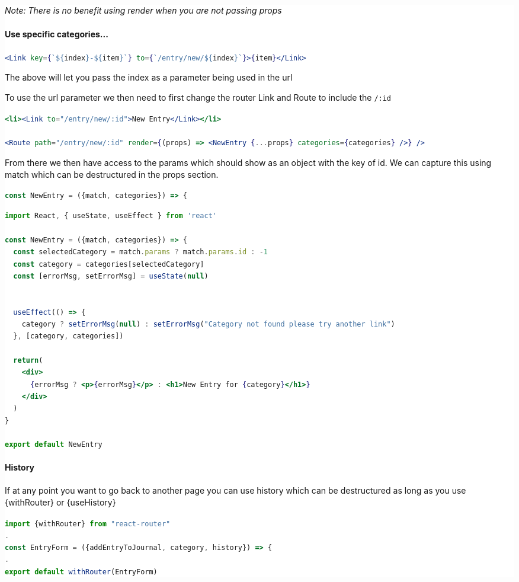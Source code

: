 *Note: There is no benefit using render when you are not passing props*

#### Use specific categories...

```jsx
<Link key={`${index}-${item}`} to={`/entry/new/${index}`}>{item}</Link>
```

The above will let you pass the index as a parameter being used in the url

To use the url parameter we then need to first change the router Link and Route to include the `/:id`

```jsx
<li><Link to="/entry/new/:id">New Entry</Link></li>

<Route path="/entry/new/:id" render={(props) => <NewEntry {...props} categories={categories} />} />
```

From there we then have access to the params which should show as an object with the key of id. We can capture this using match which can be destructured in the props section.

```jsx
const NewEntry = ({match, categories}) => {
```

```jsx
import React, { useState, useEffect } from 'react'

const NewEntry = ({match, categories}) => {
  const selectedCategory = match.params ? match.params.id : -1
  const category = categories[selectedCategory] 
  const [errorMsg, setErrorMsg] = useState(null)
  

  useEffect(() => {
    category ? setErrorMsg(null) : setErrorMsg("Category not found please try another link")
  }, [category, categories])

  return(
    <div>
      {errorMsg ? <p>{errorMsg}</p> : <h1>New Entry for {category}</h1>}
    </div>
  )
}

export default NewEntry
```

#### History

If at any point you want to go back to another page you can use history which can be destructured as long as you use {withRouter} or {useHistory}

```jsx
import {withRouter} from "react-router"
.
const EntryForm = ({addEntryToJournal, category, history}) => {
.
export default withRouter(EntryForm)
```
